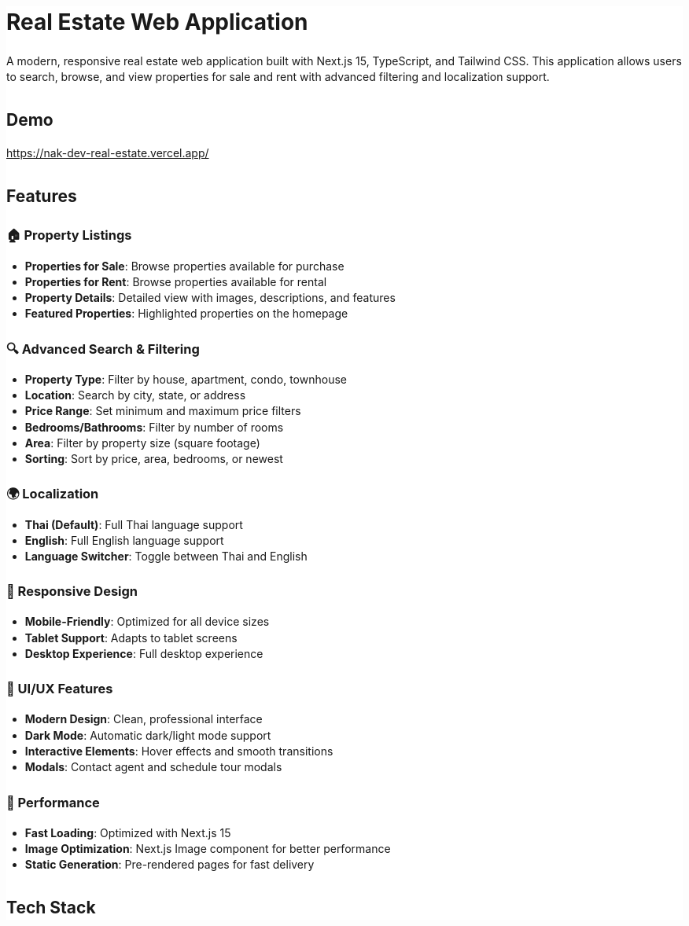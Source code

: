 # Real Estate Web Application

A modern, responsive real estate web application built with Next.js 15, TypeScript, and Tailwind CSS. This application allows users to search, browse, and view properties for sale and rent with advanced filtering and localization support.

## Demo

https://nak-dev-real-estate.vercel.app/

## Features

### 🏠 Property Listings
- **Properties for Sale**: Browse properties available for purchase
- **Properties for Rent**: Browse properties available for rental
- **Property Details**: Detailed view with images, descriptions, and features
- **Featured Properties**: Highlighted properties on the homepage

### 🔍 Advanced Search & Filtering
- **Property Type**: Filter by house, apartment, condo, townhouse
- **Location**: Search by city, state, or address
- **Price Range**: Set minimum and maximum price filters
- **Bedrooms/Bathrooms**: Filter by number of rooms
- **Area**: Filter by property size (square footage)
- **Sorting**: Sort by price, area, bedrooms, or newest

### 🌍 Localization
- **Thai (Default)**: Full Thai language support
- **English**: Full English language support
- **Language Switcher**: Toggle between Thai and English

### 📱 Responsive Design
- **Mobile-Friendly**: Optimized for all device sizes
- **Tablet Support**: Adapts to tablet screens
- **Desktop Experience**: Full desktop experience

### 🎨 UI/UX Features
- **Modern Design**: Clean, professional interface
- **Dark Mode**: Automatic dark/light mode support
- **Interactive Elements**: Hover effects and smooth transitions
- **Modals**: Contact agent and schedule tour modals

### 🚀 Performance
- **Fast Loading**: Optimized with Next.js 15
- **Image Optimization**: Next.js Image component for better performance
- **Static Generation**: Pre-rendered pages for fast delivery

## Tech Stack
